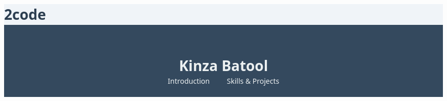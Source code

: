 # 2code
<!DOCTYPE html>
<html lang="en">
<head>
  <meta charset="UTF-8" />
  <meta name="viewport" content="width=device-width, initial-scale=1.0"/>
  <title>Kinza Batool Portfolio</title>
  <style>
    * {margin: 0; padding: 0; box-sizing: border-box; scroll-behavior: smooth;}
    body {font-family: 'Segoe UI', sans-serif; background: #f0f4f8; color: #2c3e50;}
    header {background: #34495e; color: #ecf0f1; padding: 1.5rem; text-align: center; position: sticky; top: 0; z-index: 1000;}
    nav a {color: #ecf0f1; margin: 0 15px; text-decoration: none; font-weight: 500; transition: color 0.3s;}
    nav a:hover {color: #f39c12;}
    section {padding: 3rem 1rem; max-width: 1100px; margin: auto; display: none;}
    section.active {display: block;}
    .profile-pic {width: 150px; border-radius: 50%; display: block; margin: 1.5rem auto; border: 3px solid #34495e;}
    .tagline {font-style: italic; color: #7f8c8d; margin: 1rem 0; text-align: center;}
    .links a {display: inline-block; margin: 0.5rem 10px; color: #2980b9; text-decoration: none; font-weight: 500;}
    .section-title {text-align: center; font-size: 2.2rem; margin-bottom: 2rem; color: #2c3e50;}
    .skills-container {display: flex; flex-wrap: wrap; gap: 1rem; justify-content: center;}
    .skill-card {background: white; border-radius: 12px; box-shadow: 0 2px 10px rgba(0,0,0,0.1); padding: 1rem; width: 200px; text-align: center; transition: transform 0.3s;}
    .skill-card:hover {transform: translateY(-5px);}
    .skill-card img {width: 50px; height: 50px; margin-bottom: 10px;}
    .projects-container {display: grid; grid-template-columns: repeat(auto-fit, minmax(280px, 1fr)); gap: 1.5rem;}
    .project-card {background: white; padding: 1.5rem; border-radius: 12px; box-shadow: 0 0 10px rgba(0,0,0,0.1); transition: transform 0.3s;}
    .project-card:hover {transform: translateY(-5px);}
    .project-card h4 {margin-bottom: 0.5rem; color: #2980b9;}
    .project-card p {font-size: 0.95rem; color: #555;}
    .buttons {text-align: center; margin-top: 2rem;}
    button {padding: 10px 20px; font-size: 16px; border: none; background: #2980b9; color: white; cursor: pointer; border-radius: 5px; margin: 5px; transition: background 0.3s;}
    button:hover {background: #1f6391;}
    footer {text-align: center; padding: 1.5rem; background: #34495e; color: #ecf0f1; margin-top: 3rem; font-size: 0.9rem;}
    @media (max-width: 600px) {.skills-container {flex-direction: column; align-items: center;}}
  </style>
</head>
<body>
  <header>
    <h1>Kinza Batool</h1>
    <nav>
      <a href="#" onclick="showPage('intro')">Introduction</a>
      <a href="#" onclick="showPage('skills')">Skills & Projects</a>
    </nav>
  </header>
